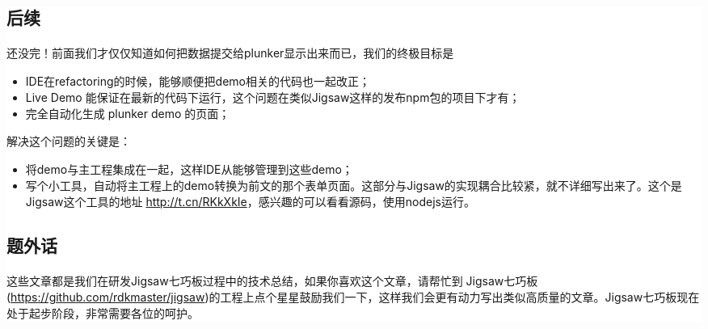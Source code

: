 ## 后续
还没完！前面我们才仅仅知道如何把数据提交给plunker显示出来而已，我们的终极目标是
- IDE在refactoring的时候，能够顺便把demo相关的代码也一起改正；
- Live Demo 能保证在最新的代码下运行，这个问题在类似Jigsaw这样的发布npm包的项目下才有；
- 完全自动化生成 plunker demo 的页面；

解决这个问题的关键是：
- 将demo与主工程集成在一起，这样IDE从能够管理到这些demo；
- 写个小工具，自动将主工程上的demo转换为前文的那个表单页面。这部分与Jigsaw的实现耦合比较紧，就不详细写出来了。这个是Jigsaw这个工具的地址 <http://t.cn/RKkXkIe>，感兴趣的可以看看源码，使用nodejs运行。

## 题外话

这些文章都是我们在研发Jigsaw七巧板过程中的技术总结，如果你喜欢这个文章，请帮忙到 Jigsaw七巧板 (<https://github.com/rdkmaster/jigsaw>)的工程上点个星星鼓励我们一下，这样我们会更有动力写出类似高质量的文章。Jigsaw七巧板现在处于起步阶段，非常需要各位的呵护。